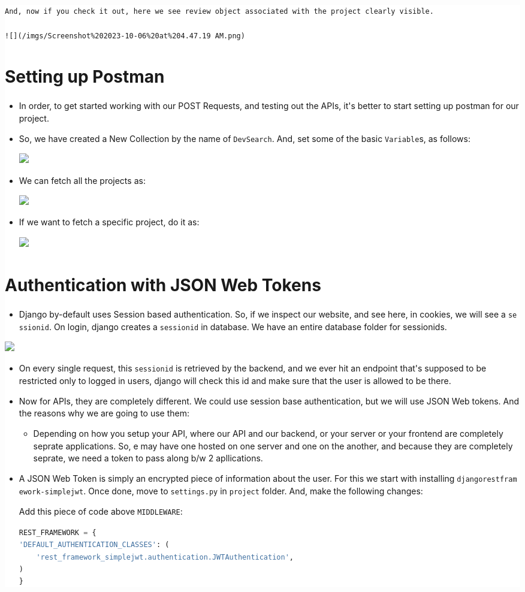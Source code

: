     And, now if you check it out, here we see review object associated with the project clearly visible.

    ![](/imgs/Screenshot%202023-10-06%20at%204.47.19 AM.png)

# Setting up Postman

- In order, to get started working with our POST Requests, and testing out the APIs, it's better to start setting up postman for our project.

- So, we have created a New Collection by the name of `DevSearch`. And, set some of the basic `Variable`s, as follows:

    ![](/imgs/Screenshot%202023-10-06%20at%205.19.25 AM.png)

- We can fetch all the projects as:

    ![](/imgs/Screenshot%202023-10-06%20at%205.21.07 AM.png)

- If we want to fetch a specific project, do it as:

    ![](/imgs/Screenshot%202023-10-06%20at%205.22.06 AM.png)


# Authentication with JSON Web Tokens

- Django by-default uses Session based authentication. So, if we inspect our website, and see here, in cookies, we will see a `sessionid`. On login, django creates a `sessionid` in database. We have an entire database folder for sessionids.

![](/imgs/Screenshot%202023-10-06%20at%205.43.25 AM.png)

- On every single request, this `sessionid` is retrieved by the backend, and we ever hit an endpoint that's supposed to be restricted only to logged in users, django will check this id and make sure that the user is allowed to be there.

- Now for APIs, they are completely different. We could use session base authentication, but we will use JSON Web tokens. And the reasons why we are going to use them:

  - Depending on how you setup your API, where our API and our backend, or your server or your frontend are completely seprate applications. So, e may have one hosted on one server and one on the another, and because they are completely seprate, we need a token to pass along b/w 2 apllications.

- A JSON Web Token is simply an encrypted piece of information about the user. For this we start with installing `djangorestframework-simplejwt`. Once done, move to `settings.py` in `project` folder. And, make the following changes:

    Add this piece of code above `MIDDLEWARE`:

    ```python
    REST_FRAMEWORK = {
    'DEFAULT_AUTHENTICATION_CLASSES': (
        'rest_framework_simplejwt.authentication.JWTAuthentication',
    )
    }
    ```
